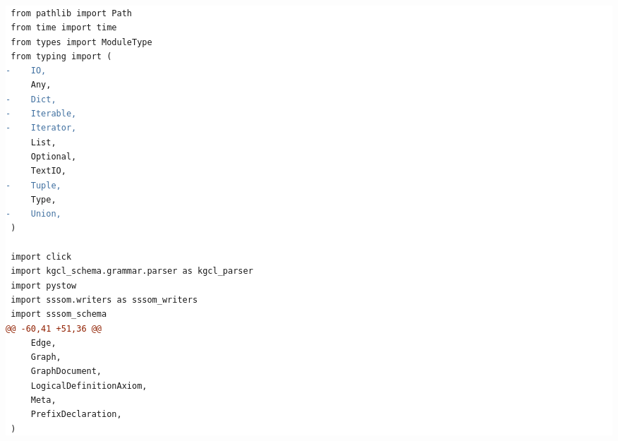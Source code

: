 ```diff
 from pathlib import Path
 from time import time
 from types import ModuleType
 from typing import (
-    IO,
     Any,
-    Dict,
-    Iterable,
-    Iterator,
     List,
     Optional,
     TextIO,
-    Tuple,
     Type,
-    Union,
 )
 
 import click
 import kgcl_schema.grammar.parser as kgcl_parser
 import pystow
 import sssom.writers as sssom_writers
 import sssom_schema
@@ -60,41 +51,36 @@
     Edge,
     Graph,
     GraphDocument,
     LogicalDefinitionAxiom,
     Meta,
     PrefixDeclaration,
 )
